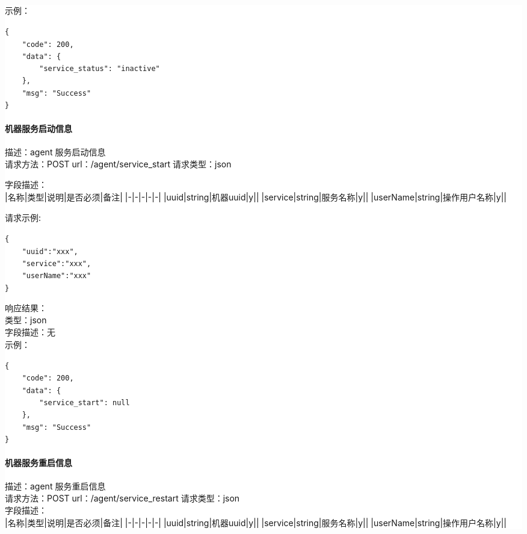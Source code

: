示例：

    {
        "code": 200,
        "data": {
            "service_status": "inactive"
        },
        "msg": "Success"
    }

#### 机器服务启动信息
描述：agent 服务启动信息  
请求方法：POST
url：/agent/service_start
请求类型：json  

字段描述：  
|名称|类型|说明|是否必须|备注|
|-|-|-|-|-|
|uuid|string|机器uuid|y||
|service|string|服务名称|y||
|userName|string|操作用户名称|y||

请求示例:

    {
        "uuid":"xxx",
        "service":"xxx",
        "userName":"xxx"
    }
响应结果：  
类型：json  
字段描述：无  
示例：

    {
        "code": 200,
        "data": {
            "service_start": null
        },
        "msg": "Success"
    }

#### 机器服务重启信息
描述：agent 服务重启信息  
请求方法：POST
url：/agent/service_restart
请求类型：json  
字段描述：  
|名称|类型|说明|是否必须|备注|
|-|-|-|-|-|
|uuid|string|机器uuid|y||
|service|string|服务名称|y||
|userName|string|操作用户名称|y||
